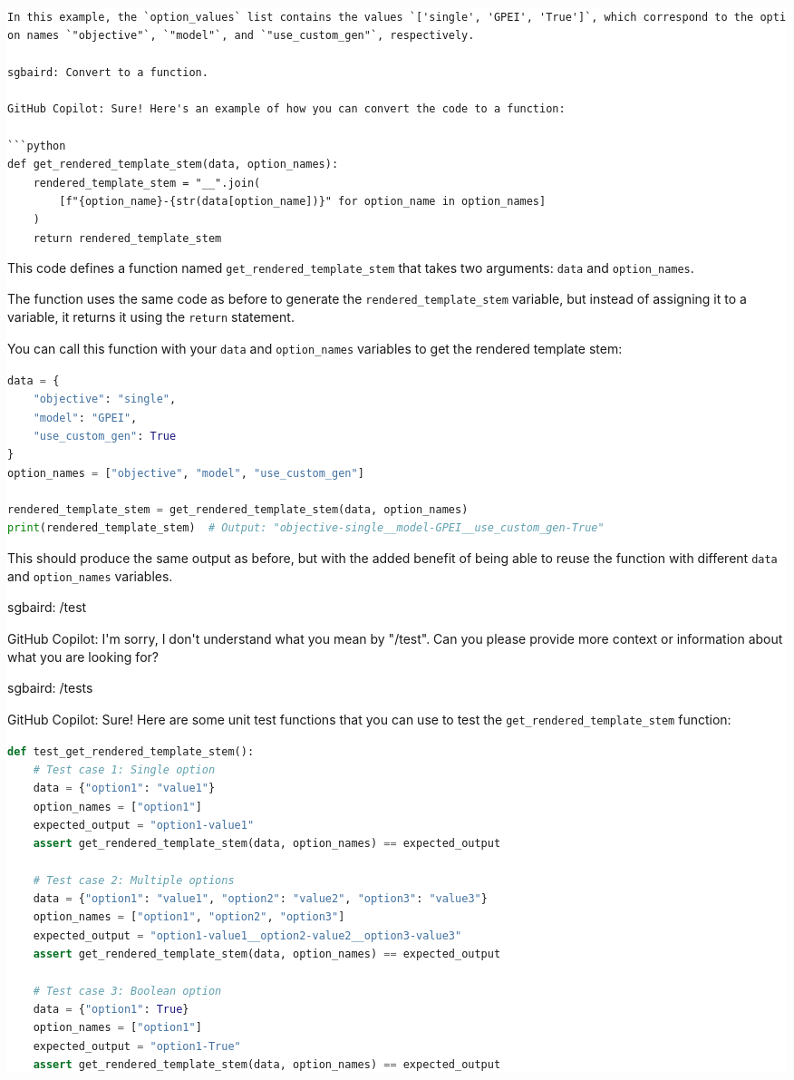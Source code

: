 ```
In this example, the `option_values` list contains the values `['single', 'GPEI', 'True']`, which correspond to the option names `"objective"`, `"model"`, and `"use_custom_gen"`, respectively.

sgbaird: Convert to a function.

GitHub Copilot: Sure! Here's an example of how you can convert the code to a function:

```python
def get_rendered_template_stem(data, option_names):
    rendered_template_stem = "__".join(
        [f"{option_name}-{str(data[option_name])}" for option_name in option_names]
    )
    return rendered_template_stem
```

This code defines a function named `get_rendered_template_stem` that takes two arguments: `data` and `option_names`.

The function uses the same code as before to generate the `rendered_template_stem` variable, but instead of assigning it to a variable, it returns it using the `return` statement.

You can call this function with your `data` and `option_names` variables to get the rendered template stem:

```python
data = {
    "objective": "single",
    "model": "GPEI",
    "use_custom_gen": True
}
option_names = ["objective", "model", "use_custom_gen"]

rendered_template_stem = get_rendered_template_stem(data, option_names)
print(rendered_template_stem)  # Output: "objective-single__model-GPEI__use_custom_gen-True"
```

This should produce the same output as before, but with the added benefit of being able to reuse the function with different `data` and `option_names` variables.

sgbaird: /test

GitHub Copilot: I'm sorry, I don't understand what you mean by "/test". Can you please provide more context or information about what you are looking for?

sgbaird: /tests

GitHub Copilot: Sure! Here are some unit test functions that you can use to test the `get_rendered_template_stem` function:

```python
def test_get_rendered_template_stem():
    # Test case 1: Single option
    data = {"option1": "value1"}
    option_names = ["option1"]
    expected_output = "option1-value1"
    assert get_rendered_template_stem(data, option_names) == expected_output

    # Test case 2: Multiple options
    data = {"option1": "value1", "option2": "value2", "option3": "value3"}
    option_names = ["option1", "option2", "option3"]
    expected_output = "option1-value1__option2-value2__option3-value3"
    assert get_rendered_template_stem(data, option_names) == expected_output

    # Test case 3: Boolean option
    data = {"option1": True}
    option_names = ["option1"]
    expected_output = "option1-True"
    assert get_rendered_template_stem(data, option_names) == expected_output
```
